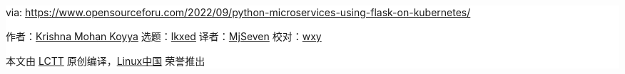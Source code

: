 
via: <https://www.opensourceforu.com/2022/09/python-microservices-using-flask-on-kubernetes/>


作者：[Krishna Mohan Koyya](https://www.opensourceforu.com/author/krishna-mohan-koyya/) 选题：[lkxed](https://github.com/lkxed) 译者：[MjSeven](https://github.com/MjSeven) 校对：[wxy](https://github.com/wxy)


本文由 [LCTT](https://github.com/LCTT/TranslateProject) 原创编译，[Linux中国](https://linux.cn/) 荣誉推出
